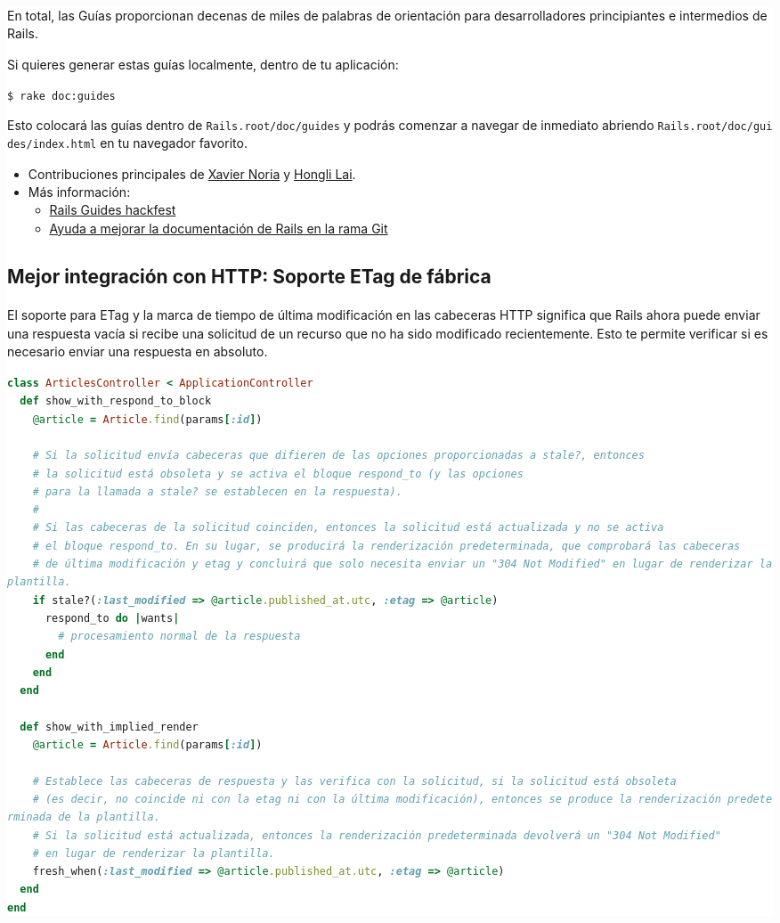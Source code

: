 En total, las Guías proporcionan decenas de miles de palabras de orientación para desarrolladores principiantes e intermedios de Rails.

Si quieres generar estas guías localmente, dentro de tu aplicación:

```bash
$ rake doc:guides
```

Esto colocará las guías dentro de `Rails.root/doc/guides` y podrás comenzar a navegar de inmediato abriendo `Rails.root/doc/guides/index.html` en tu navegador favorito.

* Contribuciones principales de [Xavier Noria](http://advogato.org/person/fxn/diary.html) y [Hongli Lai](http://izumi.plan99.net/blog/).
* Más información:
    * [Rails Guides hackfest](http://hackfest.rubyonrails.org/guide)
    * [Ayuda a mejorar la documentación de Rails en la rama Git](https://weblog.rubyonrails.org/2008/5/2/help-improve-rails-documentation-on-git-branch)

Mejor integración con HTTP: Soporte ETag de fábrica
---------------------------------------------------

El soporte para ETag y la marca de tiempo de última modificación en las cabeceras HTTP significa que Rails ahora puede enviar una respuesta vacía si recibe una solicitud de un recurso que no ha sido modificado recientemente. Esto te permite verificar si es necesario enviar una respuesta en absoluto.

```ruby
class ArticlesController < ApplicationController
  def show_with_respond_to_block
    @article = Article.find(params[:id])

    # Si la solicitud envía cabeceras que difieren de las opciones proporcionadas a stale?, entonces
    # la solicitud está obsoleta y se activa el bloque respond_to (y las opciones
    # para la llamada a stale? se establecen en la respuesta).
    #
    # Si las cabeceras de la solicitud coinciden, entonces la solicitud está actualizada y no se activa
    # el bloque respond_to. En su lugar, se producirá la renderización predeterminada, que comprobará las cabeceras
    # de última modificación y etag y concluirá que solo necesita enviar un "304 Not Modified" en lugar de renderizar la plantilla.
    if stale?(:last_modified => @article.published_at.utc, :etag => @article)
      respond_to do |wants|
        # procesamiento normal de la respuesta
      end
    end
  end

  def show_with_implied_render
    @article = Article.find(params[:id])

    # Establece las cabeceras de respuesta y las verifica con la solicitud, si la solicitud está obsoleta
    # (es decir, no coincide ni con la etag ni con la última modificación), entonces se produce la renderización predeterminada de la plantilla.
    # Si la solicitud está actualizada, entonces la renderización predeterminada devolverá un "304 Not Modified"
    # en lugar de renderizar la plantilla.
    fresh_when(:last_modified => @article.published_at.utc, :etag => @article)
  end
end
```
